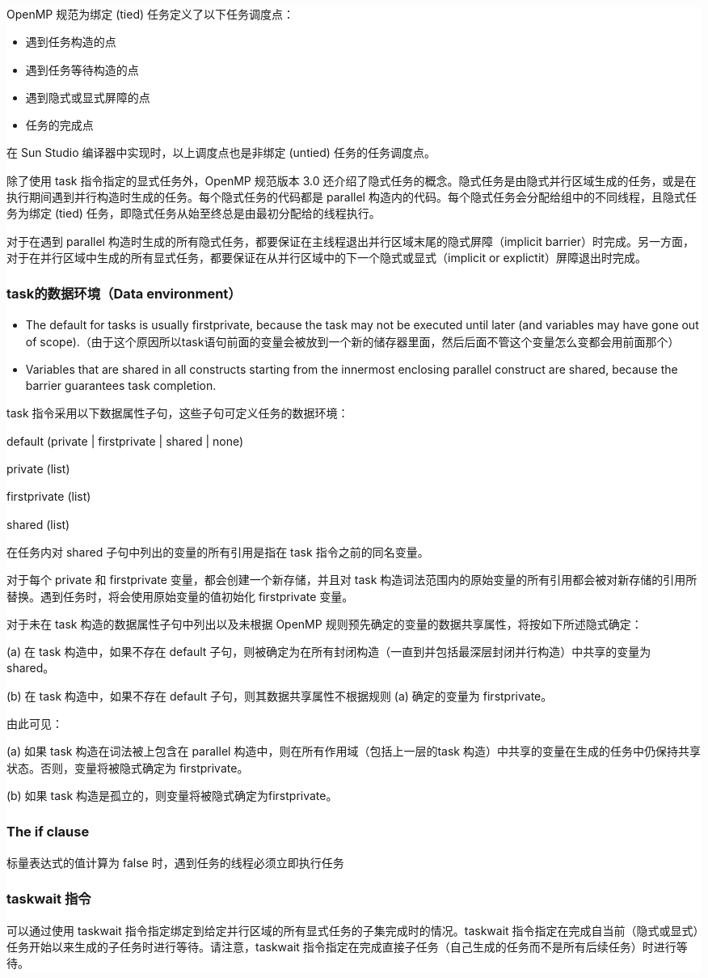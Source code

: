 OpenMP 规范为绑定 (tied) 任务定义了以下任务调度点：

- 遇到任务构造的点

- 遇到任务等待构造的点

- 遇到隐式或显式屏障的点

- 任务的完成点

在 Sun Studio 编译器中实现时，以上调度点也是非绑定 (untied) 任务的任务调度点。

除了使用 task 指令指定的显式任务外，OpenMP 规范版本 3.0 还介绍了隐式任务的概念。隐式任务是由隐式并行区域生成的任务，或是在执行期间遇到并行构造时生成的任务。每个隐式任务的代码都是 parallel 构造内的代码。每个隐式任务会分配给组中的不同线程，且隐式任务为绑定 (tied) 任务，即隐式任务从始至终总是由最初分配给的线程执行。

对于在遇到 parallel 构造时生成的所有隐式任务，都要保证在主线程退出并行区域末尾的隐式屏障（implicit barrier）时完成。另一方面，对于在并行区域中生成的所有显式任务，都要保证在从并行区域中的下一个隐式或显式（implicit or explictit）屏障退出时完成。

### task的数据环境（Data environment）

- The default for tasks is usually firstprivate, because the task may not be executed until later (and variables may have gone out of scope).（由于这个原因所以task语句前面的变量会被放到一个新的储存器里面，然后后面不管这个变量怎么变都会用前面那个）

- Variables that are shared in all constructs starting from the innermost enclosing parallel construct are shared, because the barrier guarantees task completion.

task 指令采用以下数据属性子句，这些子句可定义任务的数据环境：

default (private | firstprivate | shared | none)

private (list)

firstprivate (list)

shared (list)

在任务内对 shared 子句中列出的变量的所有引用是指在 task 指令之前的同名变量。

对于每个 private 和 firstprivate 变量，都会创建一个新存储，并且对 task 构造词法范围内的原始变量的所有引用都会被对新存储的引用所替换。遇到任务时，将会使用原始变量的值初始化 firstprivate 变量。

对于未在 task 构造的数据属性子句中列出以及未根据 OpenMP 规则预先确定的变量的数据共享属性，将按如下所述隐式确定：

(a) 在 task 构造中，如果不存在 default 子句，则被确定为在所有封闭构造（一直到并包括最深层封闭并行构造）中共享的变量为 shared。

(b) 在 task 构造中，如果不存在 default 子句，则其数据共享属性不根据规则 (a) 确定的变量为 firstprivate。

由此可见：

(a) 如果 task 构造在词法被上包含在 parallel 构造中，则在所有作用域（包括上一层的task 构造）中共享的变量在生成的任务中仍保持共享状态。否则，变量将被隐式确定为 firstprivate。

(b) 如果 task 构造是孤立的，则变量将被隐式确定为firstprivate。

### The if clause

标量表达式的值计算为 false 时，遇到任务的线程必须立即执行任务

### taskwait 指令

可以通过使用 taskwait 指令指定绑定到给定并行区域的所有显式任务的子集完成时的情况。taskwait 指令指定在完成自当前（隐式或显式）任务开始以来生成的子任务时进行等待。请注意，taskwait 指令指定在完成直接子任务（自己生成的任务而不是所有后续任务）时进行等待。